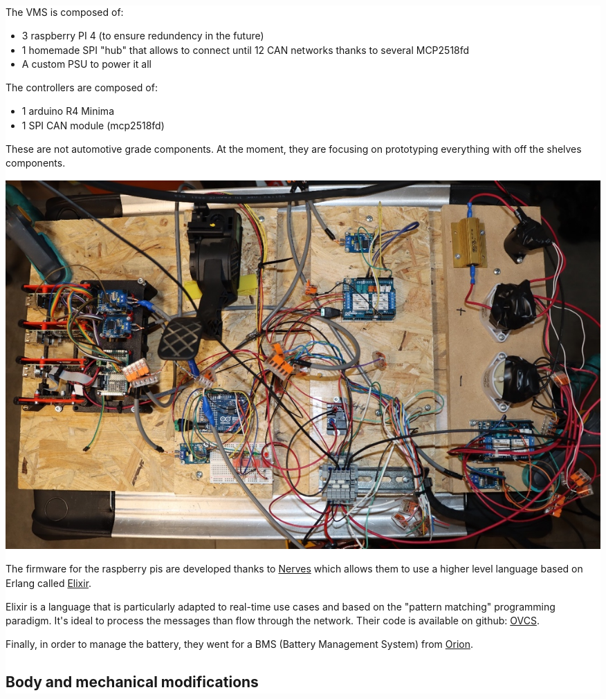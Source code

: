 The VMS is composed of:
- 3 raspberry PI 4 (to ensure redundency in the future)
- 1 homemade SPI "hub" that allows to connect until 12 CAN networks thanks to several MCP2518fd
- A custom PSU to power it all

The controllers are composed of:
- 1 arduino R4 Minima
- 1 SPI CAN module (mcp2518fd)

These are not automotive grade components. At the moment, they are focusing on prototyping everything with off the shelves components.

![Le prototype](./prototype.jpg)

The firmware for the raspberry pis are developed thanks to [Nerves](https://nerves-project.org/) which allows them to use a higher level language based on Erlang called [Elixir](https://elixir-lang.org/).

Elixir is a language that is particularly adapted to real-time use cases and based on the "pattern matching" programming paradigm. It's ideal to process the messages than flow through the network. Their code is available on github: [OVCS](https://github.com/open-vehicle-control-system/ovcs).

Finally, in order to manage the battery, they went for a BMS (Battery Management System) from [Orion](https://www.orionbms.com/).

## Body and mechanical modifications
